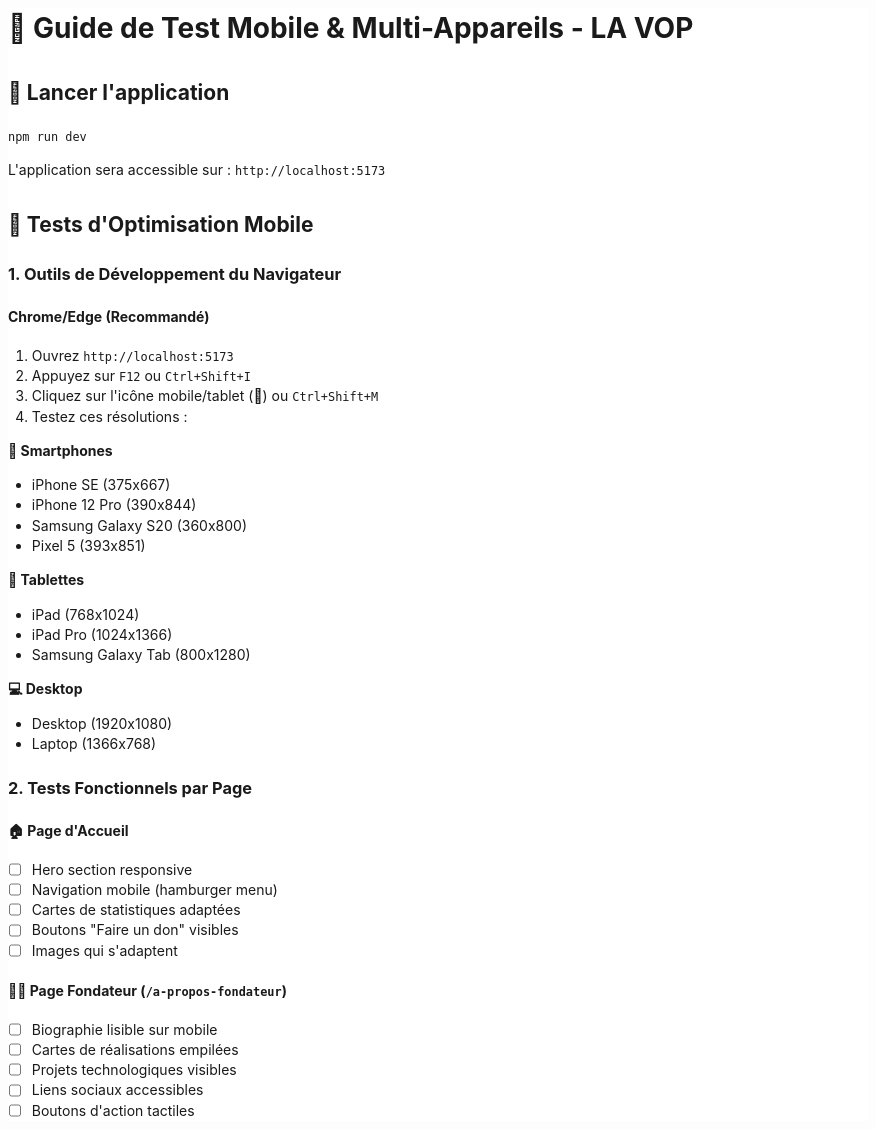# 📱 Guide de Test Mobile & Multi-Appareils - LA VOP

## 🚀 Lancer l'application

```bash
npm run dev
```

L'application sera accessible sur : `http://localhost:5173`

## 📱 Tests d'Optimisation Mobile

### 1. **Outils de Développement du Navigateur**

#### Chrome/Edge (Recommandé)
1. Ouvrez `http://localhost:5173`
2. Appuyez sur `F12` ou `Ctrl+Shift+I`
3. Cliquez sur l'icône mobile/tablet (📱) ou `Ctrl+Shift+M`
4. Testez ces résolutions :

**📱 Smartphones**
- iPhone SE (375x667)
- iPhone 12 Pro (390x844)
- Samsung Galaxy S20 (360x800)
- Pixel 5 (393x851)

**📱 Tablettes**
- iPad (768x1024)
- iPad Pro (1024x1366)
- Samsung Galaxy Tab (800x1280)

**💻 Desktop**
- Desktop (1920x1080)
- Laptop (1366x768)

### 2. **Tests Fonctionnels par Page**

#### 🏠 Page d'Accueil
- [ ] Hero section responsive
- [ ] Navigation mobile (hamburger menu)
- [ ] Cartes de statistiques adaptées
- [ ] Boutons "Faire un don" visibles
- [ ] Images qui s'adaptent

#### 👨‍💼 Page Fondateur (`/a-propos-fondateur`)
- [ ] Biographie lisible sur mobile
- [ ] Cartes de réalisations empilées
- [ ] Projets technologiques visibles
- [ ] Liens sociaux accessibles
- [ ] Boutons d'action tactiles

